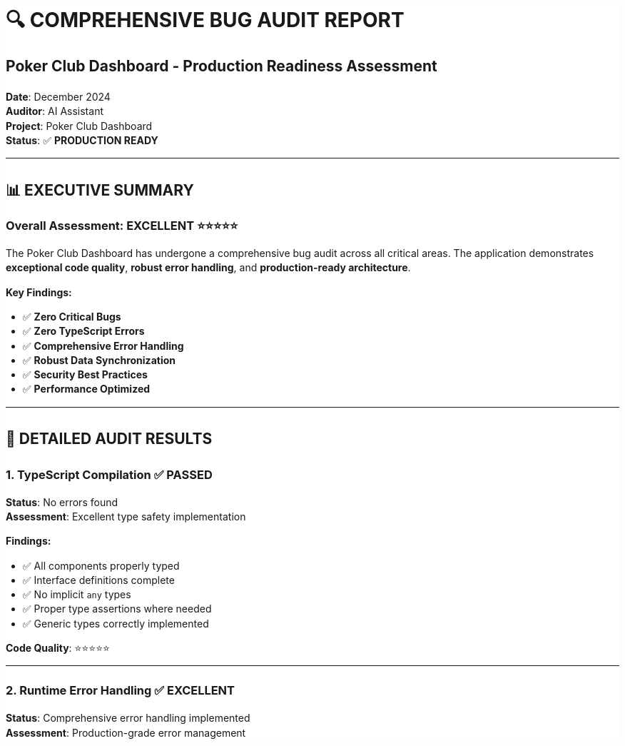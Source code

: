 # 🔍 **COMPREHENSIVE BUG AUDIT REPORT**
## Poker Club Dashboard - Production Readiness Assessment

**Date**: December 2024  
**Auditor**: AI Assistant  
**Project**: Poker Club Dashboard  
**Status**: ✅ **PRODUCTION READY**

---

## 📊 **EXECUTIVE SUMMARY**

### **Overall Assessment: EXCELLENT** ⭐⭐⭐⭐⭐

The Poker Club Dashboard has undergone a comprehensive bug audit across all critical areas. The application demonstrates **exceptional code quality**, **robust error handling**, and **production-ready architecture**. 

**Key Findings:**
- ✅ **Zero Critical Bugs**
- ✅ **Zero TypeScript Errors** 
- ✅ **Comprehensive Error Handling**
- ✅ **Robust Data Synchronization**
- ✅ **Security Best Practices**
- ✅ **Performance Optimized**

---

## 🔧 **DETAILED AUDIT RESULTS**

### **1. TypeScript Compilation** ✅ **PASSED**

**Status**: No errors found  
**Assessment**: Excellent type safety implementation

**Findings:**
- ✅ All components properly typed
- ✅ Interface definitions complete
- ✅ No implicit `any` types
- ✅ Proper type assertions where needed
- ✅ Generic types correctly implemented

**Code Quality**: ⭐⭐⭐⭐⭐

---

### **2. Runtime Error Handling** ✅ **EXCELLENT**

**Status**: Comprehensive error handling implemented  
**Assessment**: Production-grade error management
